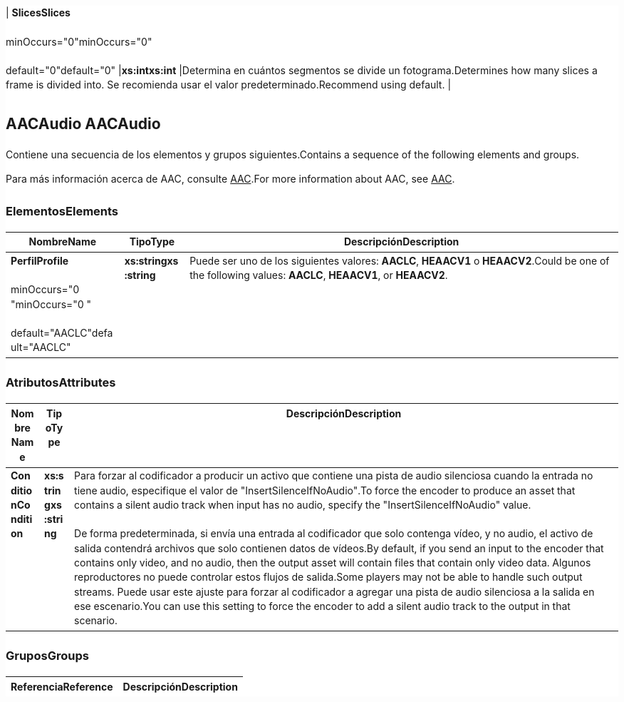 | <span data-ttu-id="e9e0e-279">**Slices**</span><span class="sxs-lookup"><span data-stu-id="e9e0e-279">**Slices**</span></span><br/><br/> <span data-ttu-id="e9e0e-280">minOccurs="0"</span><span class="sxs-lookup"><span data-stu-id="e9e0e-280">minOccurs="0"</span></span><br/><br/> <span data-ttu-id="e9e0e-281">default="0"</span><span class="sxs-lookup"><span data-stu-id="e9e0e-281">default="0"</span></span> |<span data-ttu-id="e9e0e-282">**xs:int**</span><span class="sxs-lookup"><span data-stu-id="e9e0e-282">**xs:int**</span></span> |<span data-ttu-id="e9e0e-283">Determina en cuántos segmentos se divide un fotograma.</span><span class="sxs-lookup"><span data-stu-id="e9e0e-283">Determines how many slices a frame is divided into.</span></span> <span data-ttu-id="e9e0e-284">Se recomienda usar el valor predeterminado.</span><span class="sxs-lookup"><span data-stu-id="e9e0e-284">Recommend using default.</span></span> |

## <span data-ttu-id="e9e0e-285"><a name="AACAudio"></a> AACAudio</span><span class="sxs-lookup"><span data-stu-id="e9e0e-285"><a name="AACAudio"></a> AACAudio</span></span>
 <span data-ttu-id="e9e0e-286">Contiene una secuencia de los elementos y grupos siguientes.</span><span class="sxs-lookup"><span data-stu-id="e9e0e-286">Contains a sequence of the following elements and groups.</span></span>  

 <span data-ttu-id="e9e0e-287">Para más información acerca de AAC, consulte [AAC](https://en.wikipedia.org/wiki/Advanced_Audio_Coding).</span><span class="sxs-lookup"><span data-stu-id="e9e0e-287">For more information about AAC, see [AAC](https://en.wikipedia.org/wiki/Advanced_Audio_Coding).</span></span>  

### <a name="elements"></a><span data-ttu-id="e9e0e-288">Elementos</span><span class="sxs-lookup"><span data-stu-id="e9e0e-288">Elements</span></span>
| <span data-ttu-id="e9e0e-289">Nombre</span><span class="sxs-lookup"><span data-stu-id="e9e0e-289">Name</span></span> | <span data-ttu-id="e9e0e-290">Tipo</span><span class="sxs-lookup"><span data-stu-id="e9e0e-290">Type</span></span> | <span data-ttu-id="e9e0e-291">Descripción</span><span class="sxs-lookup"><span data-stu-id="e9e0e-291">Description</span></span> |
| --- | --- | --- |
| <span data-ttu-id="e9e0e-292">**Perfil**</span><span class="sxs-lookup"><span data-stu-id="e9e0e-292">**Profile**</span></span><br/><br/> <span data-ttu-id="e9e0e-293">minOccurs="0 "</span><span class="sxs-lookup"><span data-stu-id="e9e0e-293">minOccurs="0 "</span></span><br/><br/> <span data-ttu-id="e9e0e-294">default="AACLC"</span><span class="sxs-lookup"><span data-stu-id="e9e0e-294">default="AACLC"</span></span> |<span data-ttu-id="e9e0e-295">**xs:string**</span><span class="sxs-lookup"><span data-stu-id="e9e0e-295">**xs:string**</span></span> |<span data-ttu-id="e9e0e-296">Puede ser uno de los siguientes valores: **AACLC**, **HEAACV1** o **HEAACV2**.</span><span class="sxs-lookup"><span data-stu-id="e9e0e-296">Could be one of the following values: **AACLC**, **HEAACV1**, or **HEAACV2**.</span></span> |

### <a name="attributes"></a><span data-ttu-id="e9e0e-297">Atributos</span><span class="sxs-lookup"><span data-stu-id="e9e0e-297">Attributes</span></span>
| <span data-ttu-id="e9e0e-298">Nombre</span><span class="sxs-lookup"><span data-stu-id="e9e0e-298">Name</span></span> | <span data-ttu-id="e9e0e-299">Tipo</span><span class="sxs-lookup"><span data-stu-id="e9e0e-299">Type</span></span> | <span data-ttu-id="e9e0e-300">Descripción</span><span class="sxs-lookup"><span data-stu-id="e9e0e-300">Description</span></span> |
| --- | --- | --- |
| <span data-ttu-id="e9e0e-301">**Condition**</span><span class="sxs-lookup"><span data-stu-id="e9e0e-301">**Condition**</span></span> |<span data-ttu-id="e9e0e-302">**xs:string**</span><span class="sxs-lookup"><span data-stu-id="e9e0e-302">**xs:string**</span></span> |<span data-ttu-id="e9e0e-303">Para forzar al codificador a producir un activo que contiene una pista de audio silenciosa cuando la entrada no tiene audio, especifique el valor de "InsertSilenceIfNoAudio".</span><span class="sxs-lookup"><span data-stu-id="e9e0e-303">To force the encoder to produce an asset that contains a silent audio track when input has no audio, specify the "InsertSilenceIfNoAudio" value.</span></span><br/><br/> <span data-ttu-id="e9e0e-304">De forma predeterminada, si envía una entrada al codificador que solo contenga vídeo, y no audio, el activo de salida contendrá archivos que solo contienen datos de vídeos.</span><span class="sxs-lookup"><span data-stu-id="e9e0e-304">By default, if you send an input to the encoder that contains only video, and no audio, then the output asset will contain files that contain only video data.</span></span> <span data-ttu-id="e9e0e-305">Algunos reproductores no puede controlar estos flujos de salida.</span><span class="sxs-lookup"><span data-stu-id="e9e0e-305">Some players may not be able to handle such output streams.</span></span> <span data-ttu-id="e9e0e-306">Puede usar este ajuste para forzar al codificador a agregar una pista de audio silenciosa a la salida en ese escenario.</span><span class="sxs-lookup"><span data-stu-id="e9e0e-306">You can use this setting to force the encoder to add a silent audio track to the output in that scenario.</span></span> |

### <a name="groups"></a><span data-ttu-id="e9e0e-307">Grupos</span><span class="sxs-lookup"><span data-stu-id="e9e0e-307">Groups</span></span>
| <span data-ttu-id="e9e0e-308">Referencia</span><span class="sxs-lookup"><span data-stu-id="e9e0e-308">Reference</span></span> | <span data-ttu-id="e9e0e-309">Descripción</span><span class="sxs-lookup"><span data-stu-id="e9e0e-309">Description</span></span> |
| --- | --- |